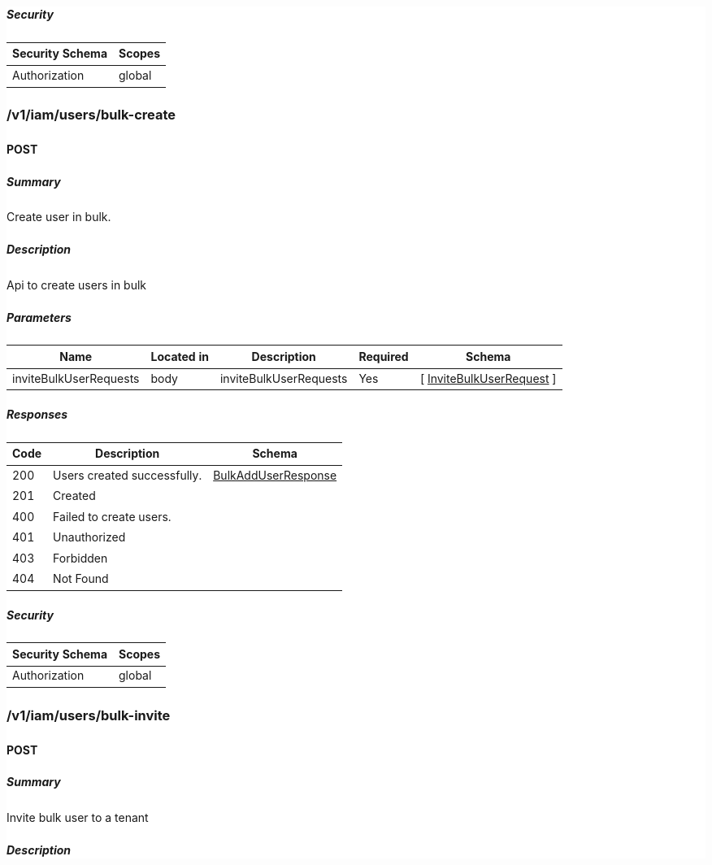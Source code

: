 ##### Security

| Security Schema | Scopes |
| --------------- | ------ |
| Authorization | global |

### /v1/iam/users/bulk-create

#### POST
##### Summary

Create user in bulk.

##### Description

Api to create users in bulk

##### Parameters

| Name | Located in | Description | Required | Schema |
| ---- | ---------- | ----------- | -------- | ------ |
| inviteBulkUserRequests | body | inviteBulkUserRequests | Yes | [ [InviteBulkUserRequest](#invitebulkuserrequest) ] |

##### Responses

| Code | Description | Schema |
| ---- | ----------- | ------ |
| 200 | Users created successfully. | [BulkAddUserResponse](#bulkadduserresponse) |
| 201 | Created |  |
| 400 | Failed to create users. |  |
| 401 | Unauthorized |  |
| 403 | Forbidden |  |
| 404 | Not Found |  |

##### Security

| Security Schema | Scopes |
| --------------- | ------ |
| Authorization | global |

### /v1/iam/users/bulk-invite

#### POST
##### Summary

Invite bulk user to a tenant

##### Description
